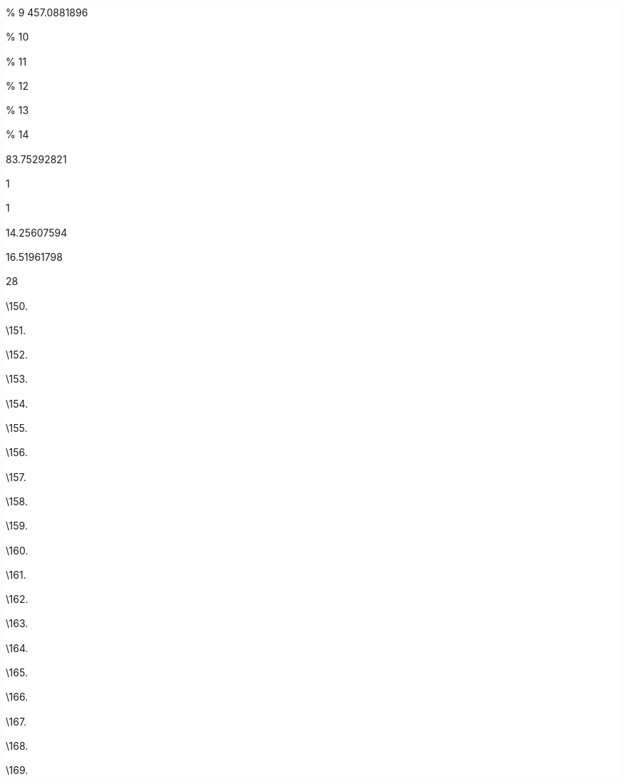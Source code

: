 % 9 457.0881896

% 10

% 11

% 12

% 13

% 14

83.75292821

1

1

14.25607594

16.51961798

28





\150.

\151.

\152.

\153.

\154.

\155.

\156.

\157.

\158.

\159.

\160.

\161.

\162.

\163.

\164.

\165.

\166.

\167.

\168.

\169.
